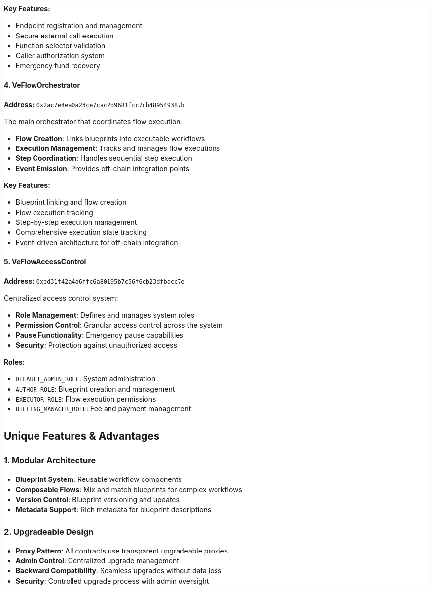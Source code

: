 **Key Features:**
- Endpoint registration and management
- Secure external call execution
- Function selector validation
- Caller authorization system
- Emergency fund recovery

#### 4. VeFlowOrchestrator
**Address:** `0x2ac7e4ea0a23ce7cac2d9681fcc7cb489549387b`

The main orchestrator that coordinates flow execution:
- **Flow Creation**: Links blueprints into executable workflows
- **Execution Management**: Tracks and manages flow executions
- **Step Coordination**: Handles sequential step execution
- **Event Emission**: Provides off-chain integration points

**Key Features:**
- Blueprint linking and flow creation
- Flow execution tracking
- Step-by-step execution management
- Comprehensive execution state tracking
- Event-driven architecture for off-chain integration

#### 5. VeFlowAccessControl
**Address:** `0xed31f42a4a6ffc6a80195b7c56f6cb23dfbacc7e`

Centralized access control system:
- **Role Management**: Defines and manages system roles
- **Permission Control**: Granular access control across the system
- **Pause Functionality**: Emergency pause capabilities
- **Security**: Protection against unauthorized access

**Roles:**
- `DEFAULT_ADMIN_ROLE`: System administration
- `AUTHOR_ROLE`: Blueprint creation and management
- `EXECUTOR_ROLE`: Flow execution permissions
- `BILLING_MANAGER_ROLE`: Fee and payment management

## Unique Features & Advantages

### 1. Modular Architecture
- **Blueprint System**: Reusable workflow components
- **Composable Flows**: Mix and match blueprints for complex workflows
- **Version Control**: Blueprint versioning and updates
- **Metadata Support**: Rich metadata for blueprint descriptions

### 2. Upgradeable Design
- **Proxy Pattern**: All contracts use transparent upgradeable proxies
- **Admin Control**: Centralized upgrade management
- **Backward Compatibility**: Seamless upgrades without data loss
- **Security**: Controlled upgrade process with admin oversight
